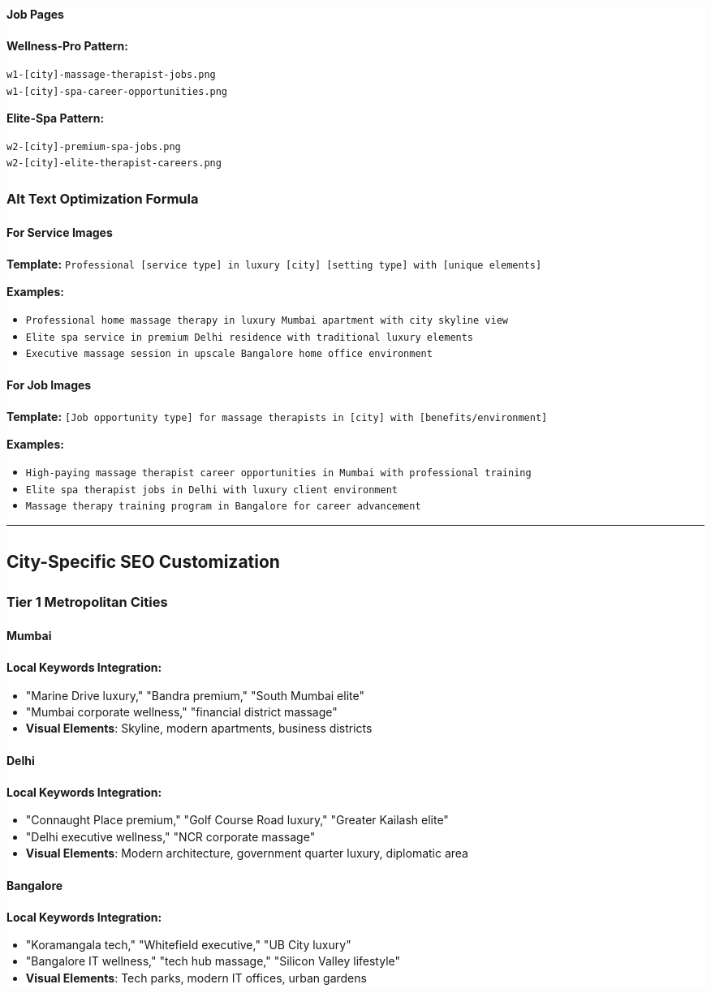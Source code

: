 #### Job Pages
**Wellness-Pro Pattern:**
```
w1-[city]-massage-therapist-jobs.png
w1-[city]-spa-career-opportunities.png
```

**Elite-Spa Pattern:**
```
w2-[city]-premium-spa-jobs.png
w2-[city]-elite-therapist-careers.png
```

### **Alt Text Optimization Formula**

#### For Service Images
**Template:**
`Professional [service type] in luxury [city] [setting type] with [unique elements]`

**Examples:**
- `Professional home massage therapy in luxury Mumbai apartment with city skyline view`
- `Elite spa service in premium Delhi residence with traditional luxury elements`
- `Executive massage session in upscale Bangalore home office environment`

#### For Job Images
**Template:**
`[Job opportunity type] for massage therapists in [city] with [benefits/environment]`

**Examples:**
- `High-paying massage therapist career opportunities in Mumbai with professional training`
- `Elite spa therapist jobs in Delhi with luxury client environment`
- `Massage therapy training program in Bangalore for career advancement`

---

## City-Specific SEO Customization

### **Tier 1 Metropolitan Cities**

#### Mumbai
**Local Keywords Integration:**
- "Marine Drive luxury," "Bandra premium," "South Mumbai elite"
- "Mumbai corporate wellness," "financial district massage"
- **Visual Elements**: Skyline, modern apartments, business districts

#### Delhi
**Local Keywords Integration:**
- "Connaught Place premium," "Golf Course Road luxury," "Greater Kailash elite"
- "Delhi executive wellness," "NCR corporate massage"
- **Visual Elements**: Modern architecture, government quarter luxury, diplomatic area

#### Bangalore
**Local Keywords Integration:**
- "Koramangala tech," "Whitefield executive," "UB City luxury"
- "Bangalore IT wellness," "tech hub massage," "Silicon Valley lifestyle"
- **Visual Elements**: Tech parks, modern IT offices, urban gardens
